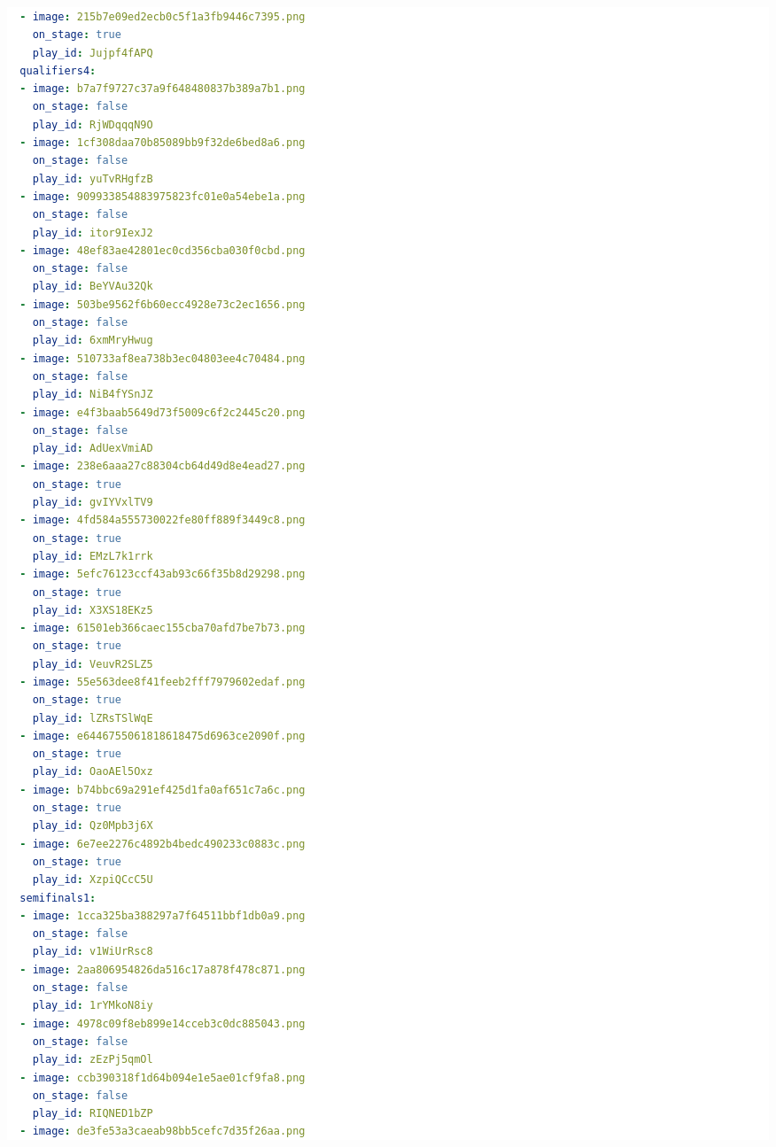 ```yaml
  - image: 215b7e09ed2ecb0c5f1a3fb9446c7395.png
    on_stage: true
    play_id: Jujpf4fAPQ
  qualifiers4:
  - image: b7a7f9727c37a9f648480837b389a7b1.png
    on_stage: false
    play_id: RjWDqqqN9O
  - image: 1cf308daa70b85089bb9f32de6bed8a6.png
    on_stage: false
    play_id: yuTvRHgfzB
  - image: 909933854883975823fc01e0a54ebe1a.png
    on_stage: false
    play_id: itor9IexJ2
  - image: 48ef83ae42801ec0cd356cba030f0cbd.png
    on_stage: false
    play_id: BeYVAu32Qk
  - image: 503be9562f6b60ecc4928e73c2ec1656.png
    on_stage: false
    play_id: 6xmMryHwug
  - image: 510733af8ea738b3ec04803ee4c70484.png
    on_stage: false
    play_id: NiB4fYSnJZ
  - image: e4f3baab5649d73f5009c6f2c2445c20.png
    on_stage: false
    play_id: AdUexVmiAD
  - image: 238e6aaa27c88304cb64d49d8e4ead27.png
    on_stage: true
    play_id: gvIYVxlTV9
  - image: 4fd584a555730022fe80ff889f3449c8.png
    on_stage: true
    play_id: EMzL7k1rrk
  - image: 5efc76123ccf43ab93c66f35b8d29298.png
    on_stage: true
    play_id: X3XS18EKz5
  - image: 61501eb366caec155cba70afd7be7b73.png
    on_stage: true
    play_id: VeuvR2SLZ5
  - image: 55e563dee8f41feeb2fff7979602edaf.png
    on_stage: true
    play_id: lZRsTSlWqE
  - image: e6446755061818618475d6963ce2090f.png
    on_stage: true
    play_id: OaoAEl5Oxz
  - image: b74bbc69a291ef425d1fa0af651c7a6c.png
    on_stage: true
    play_id: Qz0Mpb3j6X
  - image: 6e7ee2276c4892b4bedc490233c0883c.png
    on_stage: true
    play_id: XzpiQCcC5U
  semifinals1:
  - image: 1cca325ba388297a7f64511bbf1db0a9.png
    on_stage: false
    play_id: v1WiUrRsc8
  - image: 2aa806954826da516c17a878f478c871.png
    on_stage: false
    play_id: 1rYMkoN8iy
  - image: 4978c09f8eb899e14cceb3c0dc885043.png
    on_stage: false
    play_id: zEzPj5qmOl
  - image: ccb390318f1d64b094e1e5ae01cf9fa8.png
    on_stage: false
    play_id: RIQNED1bZP
  - image: de3fe53a3caeab98bb5cefc7d35f26aa.png
```
